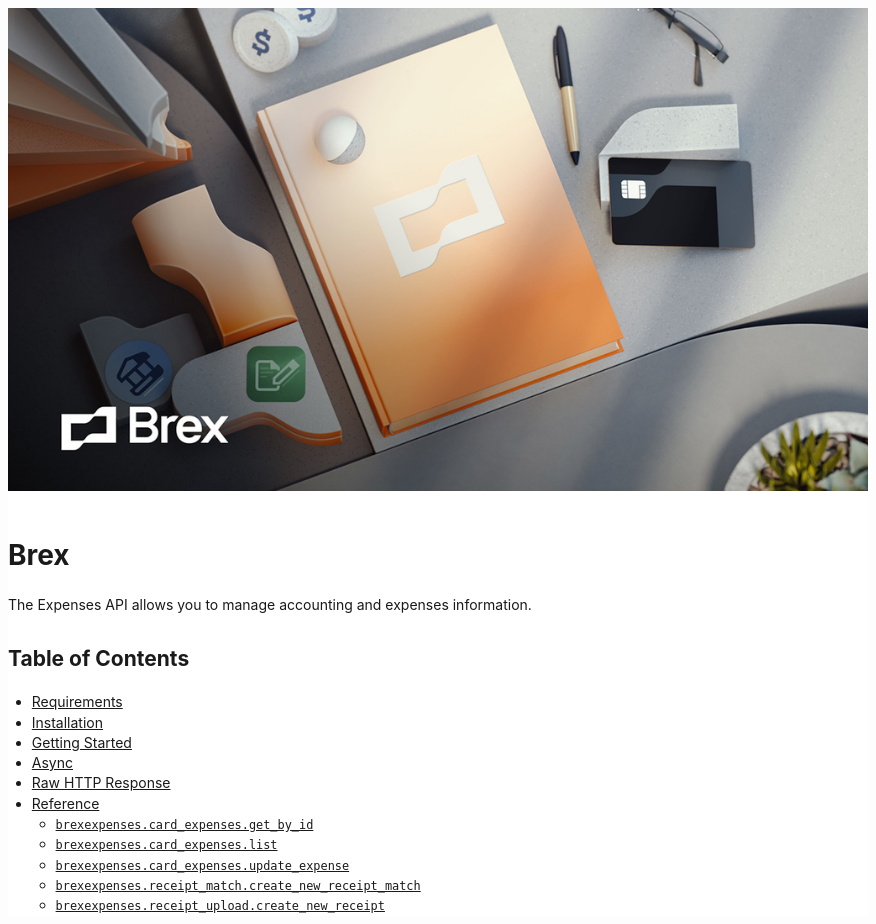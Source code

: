 <div align="left">

[![Visit Brex](./header.png)](https://brex.com)

# Brex<a id="brex"></a>


The Expenses API allows you to manage accounting and expenses information.



</div>

## Table of Contents<a id="table-of-contents"></a>



- [Requirements](#requirements)
- [Installation](#installation)
- [Getting Started](#getting-started)
- [Async](#async)
- [Raw HTTP Response](#raw-http-response)
- [Reference](#reference)
  * [`brexexpenses.card_expenses.get_by_id`](#brexexpensescard_expensesget_by_id)
  * [`brexexpenses.card_expenses.list`](#brexexpensescard_expenseslist)
  * [`brexexpenses.card_expenses.update_expense`](#brexexpensescard_expensesupdate_expense)
  * [`brexexpenses.receipt_match.create_new_receipt_match`](#brexexpensesreceipt_matchcreate_new_receipt_match)
  * [`brexexpenses.receipt_upload.create_new_receipt`](#brexexpensesreceipt_uploadcreate_new_receipt)
